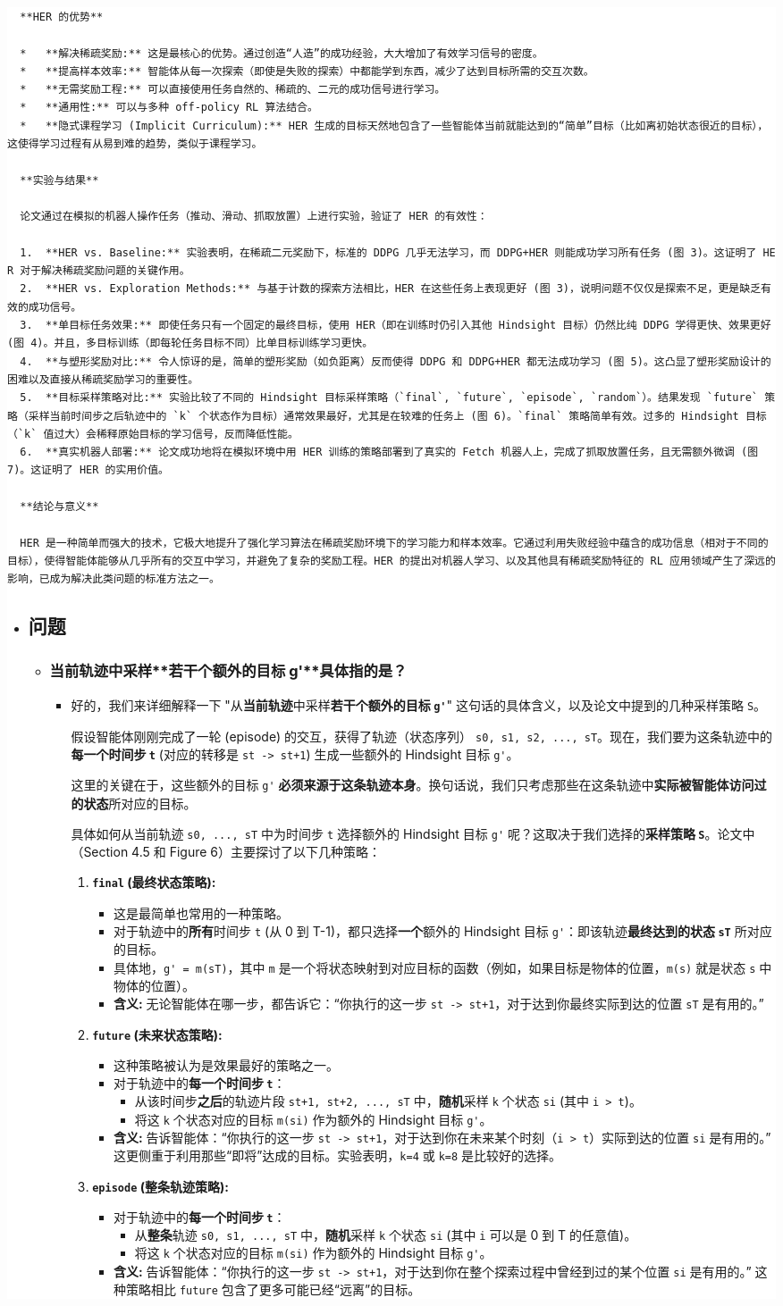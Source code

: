 	  **HER 的优势**
	  
	  *   **解决稀疏奖励:** 这是最核心的优势。通过创造“人造”的成功经验，大大增加了有效学习信号的密度。
	  *   **提高样本效率:** 智能体从每一次探索（即使是失败的探索）中都能学到东西，减少了达到目标所需的交互次数。
	  *   **无需奖励工程:** 可以直接使用任务自然的、稀疏的、二元的成功信号进行学习。
	  *   **通用性:** 可以与多种 off-policy RL 算法结合。
	  *   **隐式课程学习 (Implicit Curriculum):** HER 生成的目标天然地包含了一些智能体当前就能达到的“简单”目标（比如离初始状态很近的目标），这使得学习过程有从易到难的趋势，类似于课程学习。
	  
	  **实验与结果**
	  
	  论文通过在模拟的机器人操作任务（推动、滑动、抓取放置）上进行实验，验证了 HER 的有效性：
	  
	  1.  **HER vs. Baseline:** 实验表明，在稀疏二元奖励下，标准的 DDPG 几乎无法学习，而 DDPG+HER 则能成功学习所有任务 (图 3)。这证明了 HER 对于解决稀疏奖励问题的关键作用。
	  2.  **HER vs. Exploration Methods:** 与基于计数的探索方法相比，HER 在这些任务上表现更好 (图 3)，说明问题不仅仅是探索不足，更是缺乏有效的成功信号。
	  3.  **单目标任务效果:** 即使任务只有一个固定的最终目标，使用 HER（即在训练时仍引入其他 Hindsight 目标）仍然比纯 DDPG 学得更快、效果更好 (图 4)。并且，多目标训练（即每轮任务目标不同）比单目标训练学习更快。
	  4.  **与塑形奖励对比:** 令人惊讶的是，简单的塑形奖励（如负距离）反而使得 DDPG 和 DDPG+HER 都无法成功学习 (图 5)。这凸显了塑形奖励设计的困难以及直接从稀疏奖励学习的重要性。
	  5.  **目标采样策略对比:** 实验比较了不同的 Hindsight 目标采样策略（`final`, `future`, `episode`, `random`）。结果发现 `future` 策略（采样当前时间步之后轨迹中的 `k` 个状态作为目标）通常效果最好，尤其是在较难的任务上 (图 6)。`final` 策略简单有效。过多的 Hindsight 目标（`k` 值过大）会稀释原始目标的学习信号，反而降低性能。
	  6.  **真实机器人部署:** 论文成功地将在模拟环境中用 HER 训练的策略部署到了真实的 Fetch 机器人上，完成了抓取放置任务，且无需额外微调 (图 7)。这证明了 HER 的实用价值。
	  
	  **结论与意义**
	  
	  HER 是一种简单而强大的技术，它极大地提升了强化学习算法在稀疏奖励环境下的学习能力和样本效率。它通过利用失败经验中蕴含的成功信息（相对于不同的目标），使得智能体能够从几乎所有的交互中学习，并避免了复杂的奖励工程。HER 的提出对机器人学习、以及其他具有稀疏奖励特征的 RL 应用领域产生了深远的影响，已成为解决此类问题的标准方法之一。
- ## 问题
	- ### **当前轨迹**中采样**若干个额外的目标 g'**具体指的是？
		- 好的，我们来详细解释一下 "从**当前轨迹**中采样**若干个额外的目标 `g'`**" 这句话的具体含义，以及论文中提到的几种采样策略 `S`。
		  
		  假设智能体刚刚完成了一轮 (episode) 的交互，获得了轨迹（状态序列） `s0, s1, s2, ..., sT`。现在，我们要为这条轨迹中的**每一个时间步 `t`** (对应的转移是 `st -> st+1`) 生成一些额外的 Hindsight 目标 `g'`。
		  
		  这里的关键在于，这些额外的目标 `g'` **必须来源于这条轨迹本身**。换句话说，我们只考虑那些在这条轨迹中**实际被智能体访问过的状态**所对应的目标。
		  
		  具体如何从当前轨迹 `s0, ..., sT` 中为时间步 `t` 选择额外的 Hindsight 目标 `g'` 呢？这取决于我们选择的**采样策略 `S`**。论文中（Section 4.5 和 Figure 6）主要探讨了以下几种策略：
		  
		  1.  **`final` (最终状态策略):**
		      *   这是最简单也常用的一种策略。
		      *   对于轨迹中的**所有**时间步 `t` (从 0 到 T-1)，都只选择**一个**额外的 Hindsight 目标 `g'`：即该轨迹**最终达到的状态 `sT`** 所对应的目标。
		      *   具体地，`g' = m(sT)`，其中 `m` 是一个将状态映射到对应目标的函数（例如，如果目标是物体的位置，`m(s)` 就是状态 `s` 中物体的位置）。
		      *   **含义:** 无论智能体在哪一步，都告诉它：“你执行的这一步 `st -> st+1`，对于达到你最终实际到达的位置 `sT` 是有用的。”
		  
		  2.  **`future` (未来状态策略):**
		      *   这种策略被认为是效果最好的策略之一。
		      *   对于轨迹中的**每一个时间步 `t`**：
		          *   从该时间步**之后**的轨迹片段 `st+1, st+2, ..., sT` 中，**随机**采样 `k` 个状态 `si` (其中 `i > t`)。
		          *   将这 `k` 个状态对应的目标 `m(si)` 作为额外的 Hindsight 目标 `g'`。
		      *   **含义:** 告诉智能体：“你执行的这一步 `st -> st+1`，对于达到你在未来某个时刻（`i > t`）实际到达的位置 `si` 是有用的。” 这更侧重于利用那些“即将”达成的目标。实验表明，`k=4` 或 `k=8` 是比较好的选择。
		  
		  3.  **`episode` (整条轨迹策略):**
		      *   对于轨迹中的**每一个时间步 `t`**：
		          *   从**整条**轨迹 `s0, s1, ..., sT` 中，**随机**采样 `k` 个状态 `si` (其中 `i` 可以是 0 到 T 的任意值)。
		          *   将这 `k` 个状态对应的目标 `m(si)` 作为额外的 Hindsight 目标 `g'`。
		      *   **含义:** 告诉智能体：“你执行的这一步 `st -> st+1`，对于达到你在整个探索过程中曾经到过的某个位置 `si` 是有用的。” 这种策略相比 `future` 包含了更多可能已经“远离”的目标。
		  